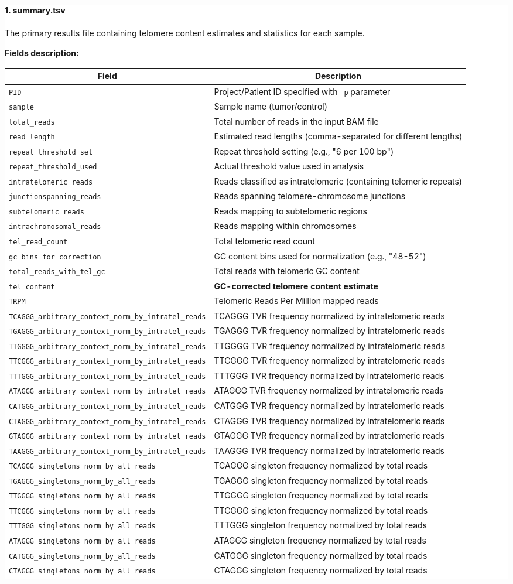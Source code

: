 #### 1. summary.tsv

The primary results file containing telomere content estimates and statistics for each sample.

**Fields description:**

| Field | Description |
|-------|-------------|
| `PID` | Project/Patient ID specified with `-p` parameter |
| `sample` | Sample name (tumor/control) |
| `total_reads` | Total number of reads in the input BAM file |
| `read_length` | Estimated read lengths (comma-separated for different lengths) |
| `repeat_threshold_set` | Repeat threshold setting (e.g., "6 per 100 bp") |
| `repeat_threshold_used` | Actual threshold value used in analysis |
| `intratelomeric_reads` | Reads classified as intratelomeric (containing telomeric repeats) |
| `junctionspanning_reads` | Reads spanning telomere-chromosome junctions |
| `subtelomeric_reads` | Reads mapping to subtelomeric regions |
| `intrachromosomal_reads` | Reads mapping within chromosomes |
| `tel_read_count` | Total telomeric read count |
| `gc_bins_for_correction` | GC content bins used for normalization (e.g., "48-52") |
| `total_reads_with_tel_gc` | Total reads with telomeric GC content |
| `tel_content` | **GC-corrected telomere content estimate** |
| `TRPM` | Telomeric Reads Per Million mapped reads |
| `TCAGGG_arbitrary_context_norm_by_intratel_reads` | TCAGGG TVR frequency normalized by intratelomeric reads |
| `TGAGGG_arbitrary_context_norm_by_intratel_reads` | TGAGGG TVR frequency normalized by intratelomeric reads |
| `TTGGGG_arbitrary_context_norm_by_intratel_reads` | TTGGGG TVR frequency normalized by intratelomeric reads |
| `TTCGGG_arbitrary_context_norm_by_intratel_reads` | TTCGGG TVR frequency normalized by intratelomeric reads |
| `TTTGGG_arbitrary_context_norm_by_intratel_reads` | TTTGGG TVR frequency normalized by intratelomeric reads |
| `ATAGGG_arbitrary_context_norm_by_intratel_reads` | ATAGGG TVR frequency normalized by intratelomeric reads |
| `CATGGG_arbitrary_context_norm_by_intratel_reads` | CATGGG TVR frequency normalized by intratelomeric reads |
| `CTAGGG_arbitrary_context_norm_by_intratel_reads` | CTAGGG TVR frequency normalized by intratelomeric reads |
| `GTAGGG_arbitrary_context_norm_by_intratel_reads` | GTAGGG TVR frequency normalized by intratelomeric reads |
| `TAAGGG_arbitrary_context_norm_by_intratel_reads` | TAAGGG TVR frequency normalized by intratelomeric reads |
| `TCAGGG_singletons_norm_by_all_reads` | TCAGGG singleton frequency normalized by total reads |
| `TGAGGG_singletons_norm_by_all_reads` | TGAGGG singleton frequency normalized by total reads |
| `TTGGGG_singletons_norm_by_all_reads` | TTGGGG singleton frequency normalized by total reads |
| `TTCGGG_singletons_norm_by_all_reads` | TTCGGG singleton frequency normalized by total reads |
| `TTTGGG_singletons_norm_by_all_reads` | TTTGGG singleton frequency normalized by total reads |
| `ATAGGG_singletons_norm_by_all_reads` | ATAGGG singleton frequency normalized by total reads |
| `CATGGG_singletons_norm_by_all_reads` | CATGGG singleton frequency normalized by total reads |
| `CTAGGG_singletons_norm_by_all_reads` | CTAGGG singleton frequency normalized by total reads |